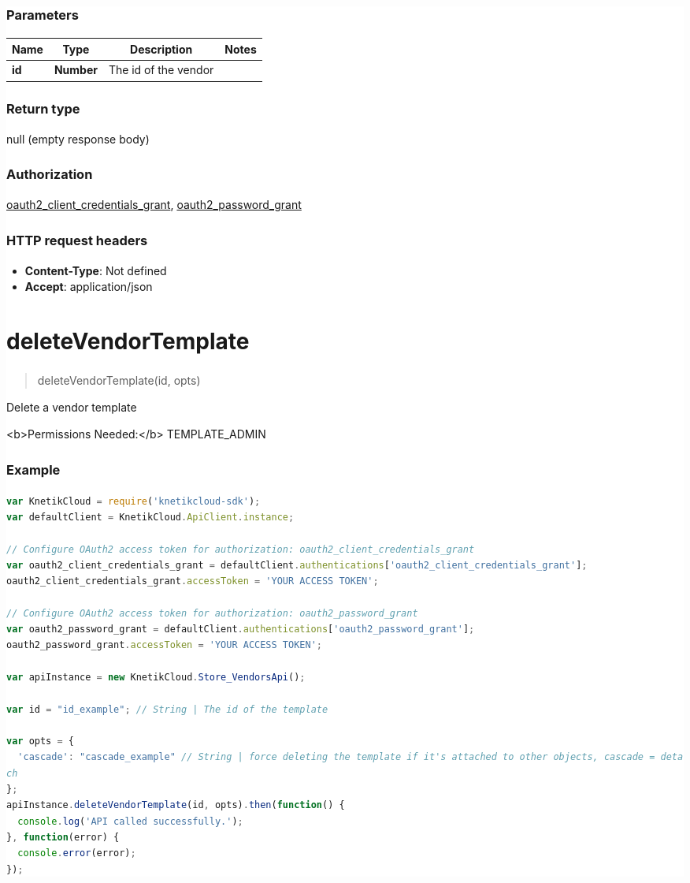 ### Parameters

Name | Type | Description  | Notes
------------- | ------------- | ------------- | -------------
 **id** | **Number**| The id of the vendor | 

### Return type

null (empty response body)

### Authorization

[oauth2_client_credentials_grant](../README.md#oauth2_client_credentials_grant), [oauth2_password_grant](../README.md#oauth2_password_grant)

### HTTP request headers

 - **Content-Type**: Not defined
 - **Accept**: application/json

<a name="deleteVendorTemplate"></a>
# **deleteVendorTemplate**
> deleteVendorTemplate(id, opts)

Delete a vendor template

&lt;b&gt;Permissions Needed:&lt;/b&gt; TEMPLATE_ADMIN

### Example
```javascript
var KnetikCloud = require('knetikcloud-sdk');
var defaultClient = KnetikCloud.ApiClient.instance;

// Configure OAuth2 access token for authorization: oauth2_client_credentials_grant
var oauth2_client_credentials_grant = defaultClient.authentications['oauth2_client_credentials_grant'];
oauth2_client_credentials_grant.accessToken = 'YOUR ACCESS TOKEN';

// Configure OAuth2 access token for authorization: oauth2_password_grant
var oauth2_password_grant = defaultClient.authentications['oauth2_password_grant'];
oauth2_password_grant.accessToken = 'YOUR ACCESS TOKEN';

var apiInstance = new KnetikCloud.Store_VendorsApi();

var id = "id_example"; // String | The id of the template

var opts = { 
  'cascade': "cascade_example" // String | force deleting the template if it's attached to other objects, cascade = detach
};
apiInstance.deleteVendorTemplate(id, opts).then(function() {
  console.log('API called successfully.');
}, function(error) {
  console.error(error);
});

```
